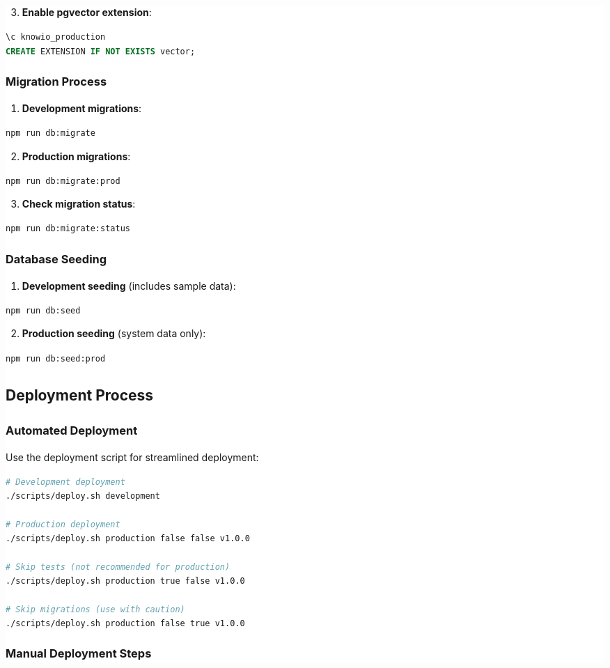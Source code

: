 3. **Enable pgvector extension**:
```sql
\c knowio_production
CREATE EXTENSION IF NOT EXISTS vector;
```

### Migration Process

1. **Development migrations**:
```bash
npm run db:migrate
```

2. **Production migrations**:
```bash
npm run db:migrate:prod
```

3. **Check migration status**:
```bash
npm run db:migrate:status
```

### Database Seeding

1. **Development seeding** (includes sample data):
```bash
npm run db:seed
```

2. **Production seeding** (system data only):
```bash
npm run db:seed:prod
```

## Deployment Process

### Automated Deployment

Use the deployment script for streamlined deployment:

```bash
# Development deployment
./scripts/deploy.sh development

# Production deployment
./scripts/deploy.sh production false false v1.0.0

# Skip tests (not recommended for production)
./scripts/deploy.sh production true false v1.0.0

# Skip migrations (use with caution)
./scripts/deploy.sh production false true v1.0.0
```

### Manual Deployment Steps

